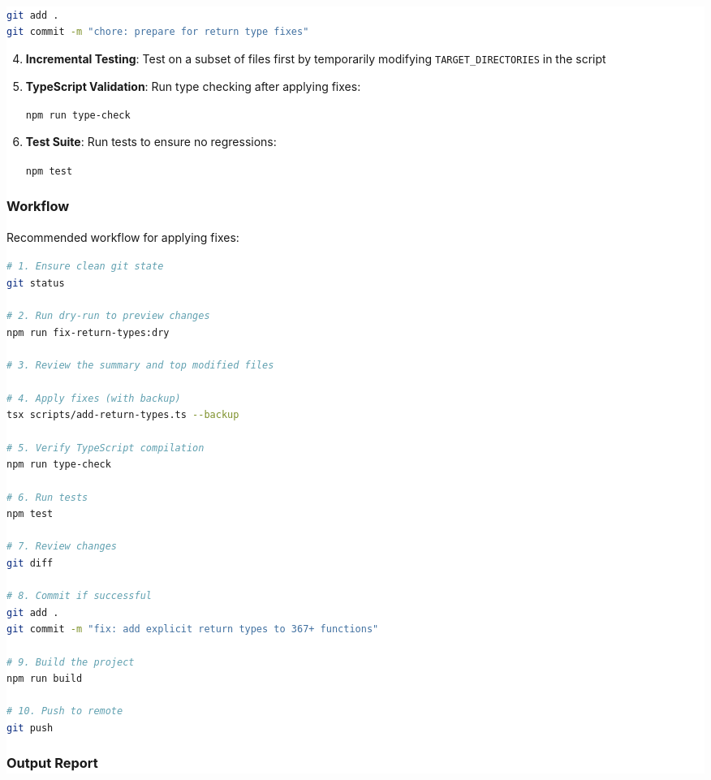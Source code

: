    ```bash
   git add .
   git commit -m "chore: prepare for return type fixes"
   ```

4. **Incremental Testing**: Test on a subset of files first by temporarily modifying `TARGET_DIRECTORIES` in the script

5. **TypeScript Validation**: Run type checking after applying fixes:

   ```bash
   npm run type-check
   ```

6. **Test Suite**: Run tests to ensure no regressions:
   ```bash
   npm test
   ```

### Workflow

Recommended workflow for applying fixes:

```bash
# 1. Ensure clean git state
git status

# 2. Run dry-run to preview changes
npm run fix-return-types:dry

# 3. Review the summary and top modified files

# 4. Apply fixes (with backup)
tsx scripts/add-return-types.ts --backup

# 5. Verify TypeScript compilation
npm run type-check

# 6. Run tests
npm test

# 7. Review changes
git diff

# 8. Commit if successful
git add .
git commit -m "fix: add explicit return types to 367+ functions"

# 9. Build the project
npm run build

# 10. Push to remote
git push
```

### Output Report
